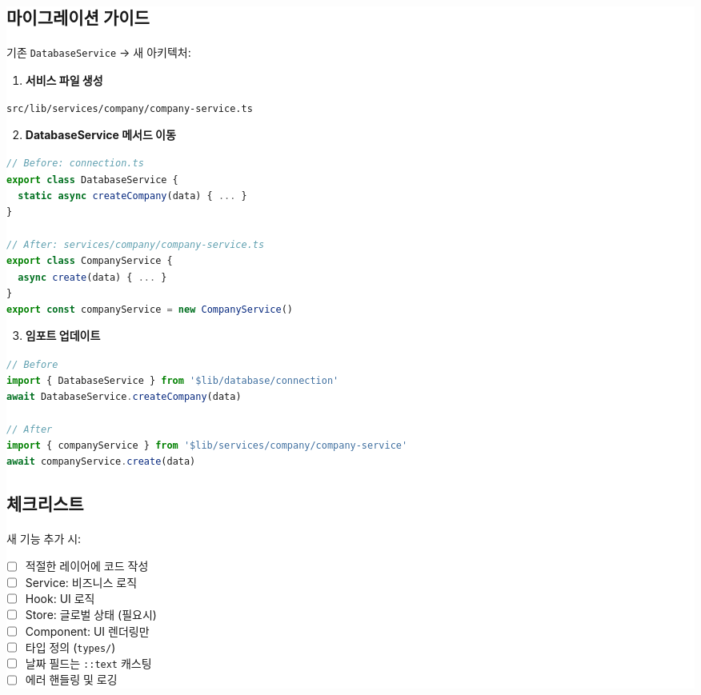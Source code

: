 ## 마이그레이션 가이드

기존 `DatabaseService` → 새 아키텍처:

1. **서비스 파일 생성**

```bash
src/lib/services/company/company-service.ts
```

2. **DatabaseService 메서드 이동**

```typescript
// Before: connection.ts
export class DatabaseService {
  static async createCompany(data) { ... }
}

// After: services/company/company-service.ts
export class CompanyService {
  async create(data) { ... }
}
export const companyService = new CompanyService()
```

3. **임포트 업데이트**

```typescript
// Before
import { DatabaseService } from '$lib/database/connection'
await DatabaseService.createCompany(data)

// After
import { companyService } from '$lib/services/company/company-service'
await companyService.create(data)
```

## 체크리스트

새 기능 추가 시:

- [ ] 적절한 레이어에 코드 작성
- [ ] Service: 비즈니스 로직
- [ ] Hook: UI 로직
- [ ] Store: 글로벌 상태 (필요시)
- [ ] Component: UI 렌더링만
- [ ] 타입 정의 (`types/`)
- [ ] 날짜 필드는 `::text` 캐스팅
- [ ] 에러 핸들링 및 로깅
